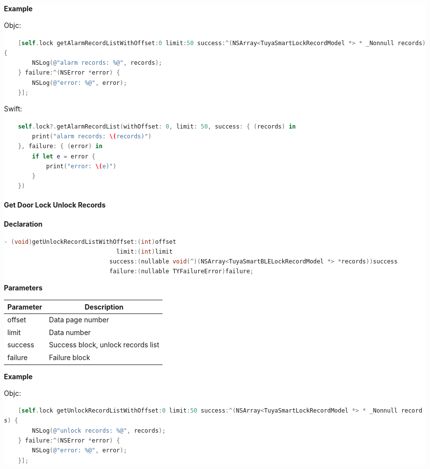 **Example**

Objc:

```objective-c
    [self.lock getAlarmRecordListWithOffset:0 limit:50 success:^(NSArray<TuyaSmartLockRecordModel *> * _Nonnull records) {
        NSLog(@"alarm records: %@", records);
    } failure:^(NSError *error) {
        NSLog(@"error: %@", error);
    }];
```

Swift:

```swift
    self.lock?.getAlarmRecordList(withOffset: 0, limit: 50, success: { (records) in
        print("alarm records: \(records)")
    }, failure: { (error) in
        if let e = error {
            print("error: \(e)")
        }
    })
```

#### Get Door Lock Unlock Records

**Declaration**

```objective-c
- (void)getUnlockRecordListWithOffset:(int)offset
                                limit:(int)limit
                              success:(nullable void(^)(NSArray<TuyaSmartBLELockRecordModel *> *records))success
                              failure:(nullable TYFailureError)failure;
```

**Parameters**

| Parameter | Description                        |
| --------- | ---------------------------------- |
| offset    | Data page number                   |
| limit     | Data number                        |
| success   | Success block, unlock records list |
| failure   | Failure block                      |

**Example**

Objc:

```objective-c
    [self.lock getUnlockRecordListWithOffset:0 limit:50 success:^(NSArray<TuyaSmartLockRecordModel *> * _Nonnull records) {
        NSLog(@"unlock records: %@", records);
    } failure:^(NSError *error) {
        NSLog(@"error: %@", error);
    }];
```

